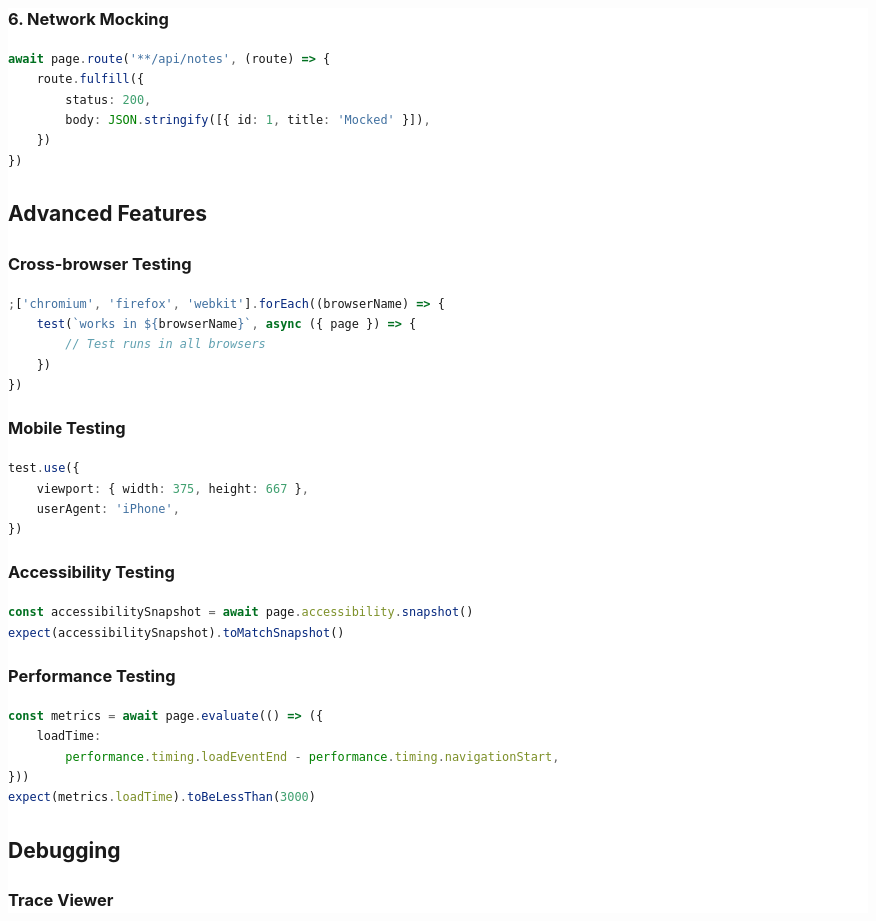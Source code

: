 ### 6. Network Mocking

```typescript
await page.route('**/api/notes', (route) => {
	route.fulfill({
		status: 200,
		body: JSON.stringify([{ id: 1, title: 'Mocked' }]),
	})
})
```

## Advanced Features

### Cross-browser Testing

```typescript
;['chromium', 'firefox', 'webkit'].forEach((browserName) => {
	test(`works in ${browserName}`, async ({ page }) => {
		// Test runs in all browsers
	})
})
```

### Mobile Testing

```typescript
test.use({
	viewport: { width: 375, height: 667 },
	userAgent: 'iPhone',
})
```

### Accessibility Testing

```typescript
const accessibilitySnapshot = await page.accessibility.snapshot()
expect(accessibilitySnapshot).toMatchSnapshot()
```

### Performance Testing

```typescript
const metrics = await page.evaluate(() => ({
	loadTime:
		performance.timing.loadEventEnd - performance.timing.navigationStart,
}))
expect(metrics.loadTime).toBeLessThan(3000)
```

## Debugging

### Trace Viewer
